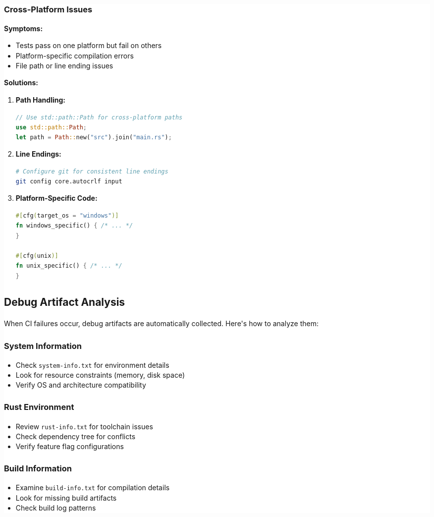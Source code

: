 ### Cross-Platform Issues

**Symptoms:**

- Tests pass on one platform but fail on others
- Platform-specific compilation errors
- File path or line ending issues

**Solutions:**

1. **Path Handling:**

   ```rust
   // Use std::path::Path for cross-platform paths
   use std::path::Path;
   let path = Path::new("src").join("main.rs");
   ```

2. **Line Endings:**

   ```bash
   # Configure git for consistent line endings
   git config core.autocrlf input
   ```

3. **Platform-Specific Code:**

   ```rust
   #[cfg(target_os = "windows")]
   fn windows_specific() { /* ... */
   }

   #[cfg(unix)]
   fn unix_specific() { /* ... */
   }
   ```

## Debug Artifact Analysis

When CI failures occur, debug artifacts are automatically collected. Here's how to analyze them:

### System Information

- Check `system-info.txt` for environment details
- Look for resource constraints (memory, disk space)
- Verify OS and architecture compatibility

### Rust Environment

- Review `rust-info.txt` for toolchain issues
- Check dependency tree for conflicts
- Verify feature flag configurations

### Build Information

- Examine `build-info.txt` for compilation details
- Look for missing build artifacts
- Check build log patterns
